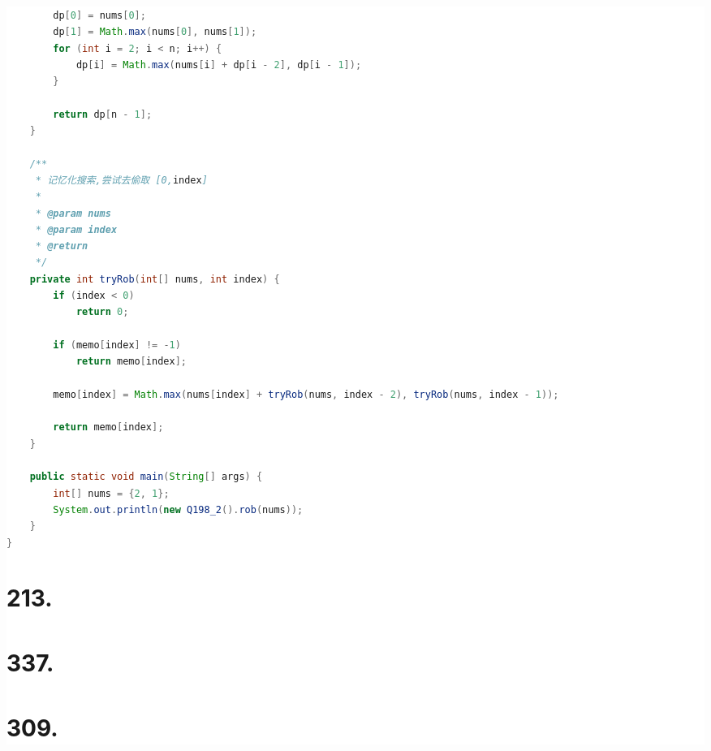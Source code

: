 ```java
        dp[0] = nums[0];
        dp[1] = Math.max(nums[0], nums[1]);
        for (int i = 2; i < n; i++) {
            dp[i] = Math.max(nums[i] + dp[i - 2], dp[i - 1]);
        }

        return dp[n - 1];
    }

    /**
     * 记忆化搜索,尝试去偷取 [0,index]
     *
     * @param nums
     * @param index
     * @return
     */
    private int tryRob(int[] nums, int index) {
        if (index < 0)
            return 0;

        if (memo[index] != -1)
            return memo[index];

        memo[index] = Math.max(nums[index] + tryRob(nums, index - 2), tryRob(nums, index - 1));

        return memo[index];
    }

    public static void main(String[] args) {
        int[] nums = {2, 1};
        System.out.println(new Q198_2().rob(nums));
    }
}

```

# 213.

# 337.

# 309.